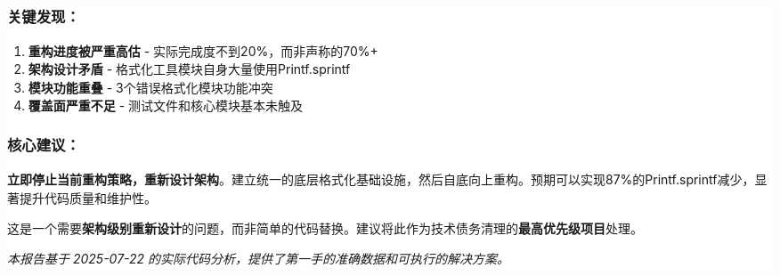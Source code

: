 ### 关键发现：
1. **重构进度被严重高估** - 实际完成度不到20%，而非声称的70%+
2. **架构设计矛盾** - 格式化工具模块自身大量使用Printf.sprintf
3. **模块功能重叠** - 3个错误格式化模块功能冲突
4. **覆盖面严重不足** - 测试文件和核心模块基本未触及

### 核心建议：
**立即停止当前重构策略，重新设计架构**。建立统一的底层格式化基础设施，然后自底向上重构。预期可以实现87%的Printf.sprintf减少，显著提升代码质量和维护性。

这是一个需要**架构级别重新设计**的问题，而非简单的代码替换。建议将此作为技术债务清理的**最高优先级项目**处理。

*本报告基于 2025-07-22 的实际代码分析，提供了第一手的准确数据和可执行的解决方案。*